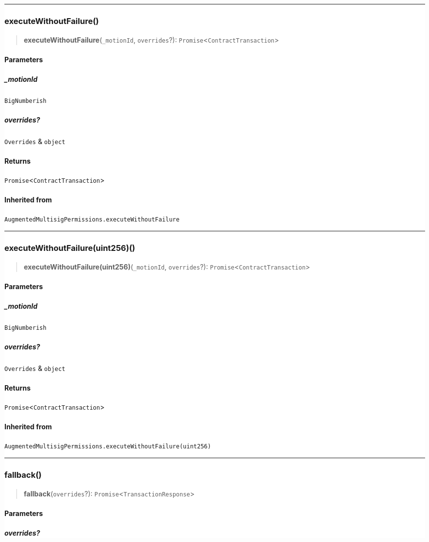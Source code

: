 ***

### executeWithoutFailure()

> **executeWithoutFailure**(`_motionId`, `overrides`?): `Promise`\<`ContractTransaction`\>

#### Parameters

##### \_motionId

`BigNumberish`

##### overrides?

`Overrides` & `object`

#### Returns

`Promise`\<`ContractTransaction`\>

#### Inherited from

`AugmentedMultisigPermissions.executeWithoutFailure`

***

### executeWithoutFailure(uint256)()

> **executeWithoutFailure(uint256)**(`_motionId`, `overrides`?): `Promise`\<`ContractTransaction`\>

#### Parameters

##### \_motionId

`BigNumberish`

##### overrides?

`Overrides` & `object`

#### Returns

`Promise`\<`ContractTransaction`\>

#### Inherited from

`AugmentedMultisigPermissions.executeWithoutFailure(uint256)`

***

### fallback()

> **fallback**(`overrides`?): `Promise`\<`TransactionResponse`\>

#### Parameters

##### overrides?
